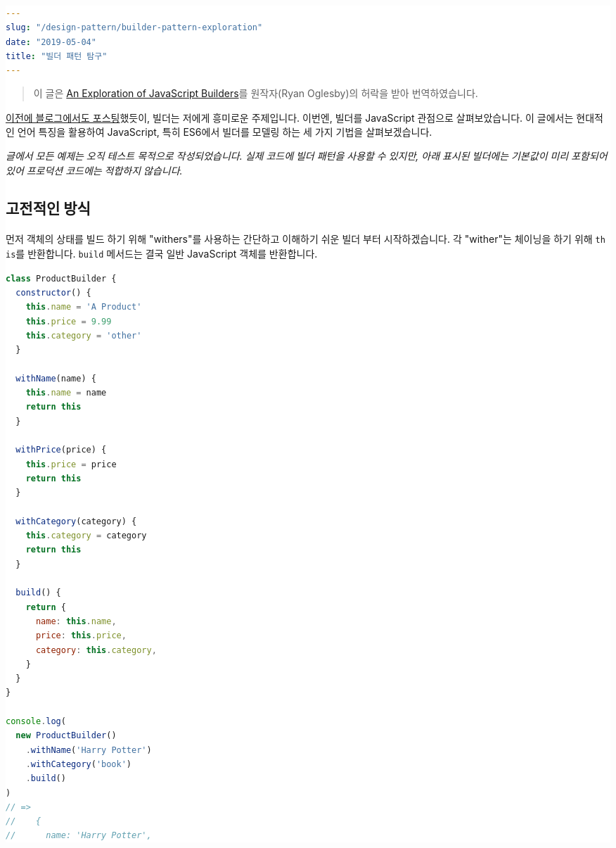 ```yaml
---
slug: "/design-pattern/builder-pattern-exploration"
date: "2019-05-04"
title: "빌더 패턴 탐구"
---
```


> 이 글은 [An Exploration of JavaScript Builders](http://ryanogles.by/an-exploration-of-javascript-builders/)를 원작자(Ryan Oglesby)의 허락을 받아 번역하였습니다.

[이전에 블로그에서도 포스팅](http://ryanogles.by/how-your-mother-can-help-you-build-cleaner-unit-tests/part-i/)했듯이, 빌더는 저에게 흥미로운 주제입니다.
이번엔, 빌더를 JavaScript 관점으로 살펴보았습니다.
이 글에서는 현대적인 언어 특징을 활용하여 JavaScript, 특히 ES6에서 빌더를 모델링 하는 세 가지 기법을 살펴보겠습니다.

*글에서 모든 예제는 오직 테스트 목적으로 작성되었습니다.
실제 코드에 빌더 패턴을 사용할 수 있지만, 아래 표시된 빌더에는 기본값이 미리 포함되어 있어 프로덕션 코드에는 적합하지 않습니다.*

## 고전적인 방식

먼저 객체의 상태를 빌드 하기 위해 "withers"를 사용하는 간단하고 이해하기 쉬운 빌더 부터 시작하겠습니다.
각 "wither"는 체이닝을 하기 위해 `this`를 반환합니다. `build` 메서드는 결국 일반 JavaScript 객체를 반환합니다.

```js
class ProductBuilder {
  constructor() {
    this.name = 'A Product'
    this.price = 9.99
    this.category = 'other'
  }

  withName(name) {
    this.name = name
    return this
  }

  withPrice(price) {
    this.price = price
    return this
  }

  withCategory(category) {
    this.category = category
    return this
  }

  build() {
    return {
      name: this.name,
      price: this.price,
      category: this.category,
    }
  }
}

console.log(
  new ProductBuilder()
    .withName('Harry Potter')
    .withCategory('book')
    .build()
)
// =>
//    {
//      name: 'Harry Potter',
```